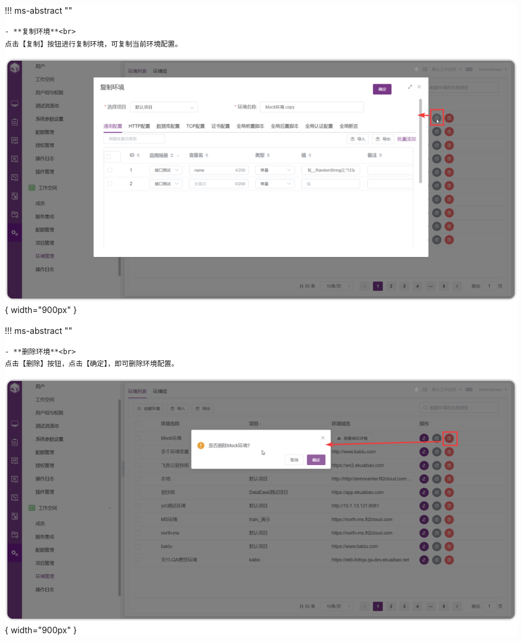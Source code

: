 !!! ms-abstract ""

    - **复制环境**<br>
    点击【复制】按钮进行复制环境，可复制当前环境配置。
![!复制环境](../../img/system_management/复制环境.png){ width="900px" }

!!! ms-abstract ""

    - **删除环境**<br>
    点击【删除】按钮，点击【确定】，即可删除环境配置。
![!删除环境](../../img/system_management/删除环境.png){ width="900px" }
